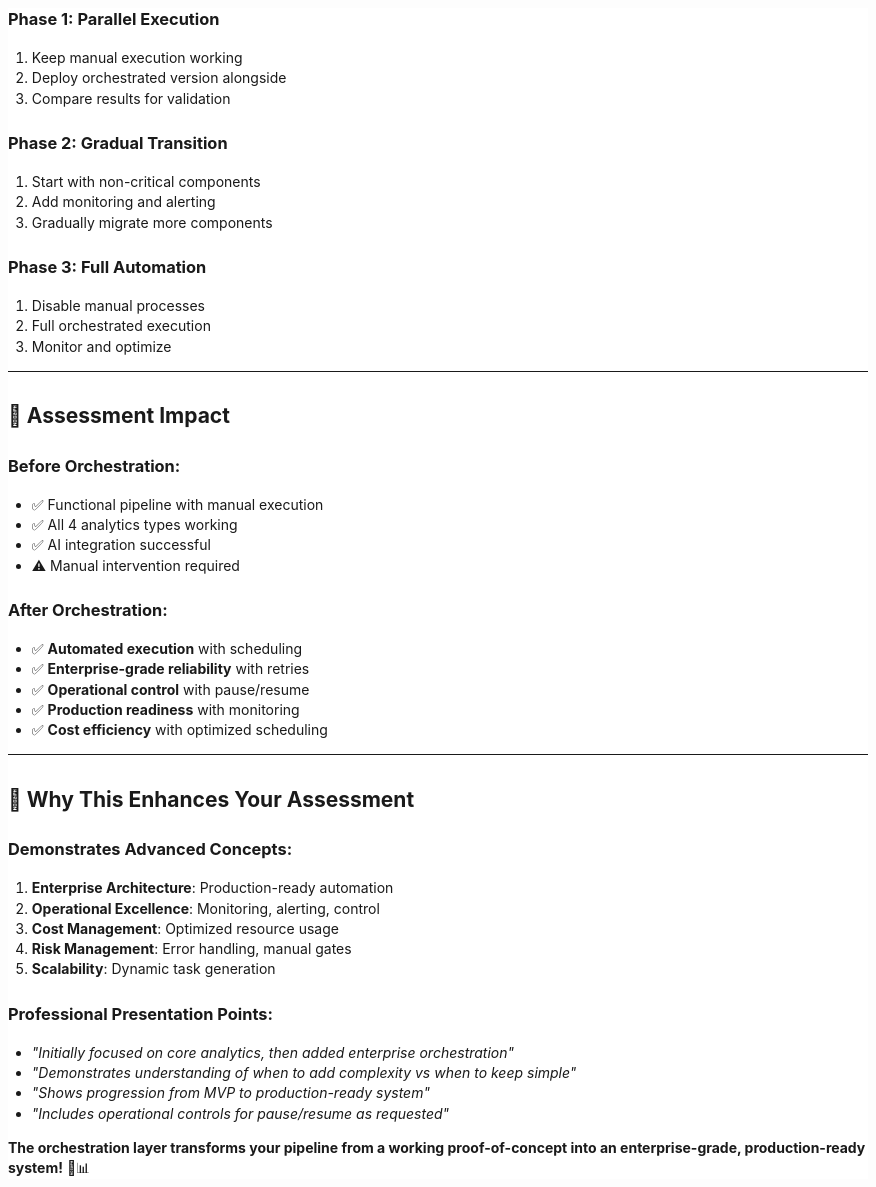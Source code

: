 ### **Phase 1: Parallel Execution**
1. Keep manual execution working
2. Deploy orchestrated version alongside
3. Compare results for validation

### **Phase 2: Gradual Transition**
1. Start with non-critical components
2. Add monitoring and alerting
3. Gradually migrate more components

### **Phase 3: Full Automation**
1. Disable manual processes
2. Full orchestrated execution
3. Monitor and optimize

---

## 🎯 Assessment Impact

### **Before Orchestration:**
- ✅ Functional pipeline with manual execution
- ✅ All 4 analytics types working
- ✅ AI integration successful
- ⚠️ Manual intervention required

### **After Orchestration:**
- ✅ **Automated execution** with scheduling
- ✅ **Enterprise-grade reliability** with retries
- ✅ **Operational control** with pause/resume
- ✅ **Production readiness** with monitoring
- ✅ **Cost efficiency** with optimized scheduling

---

## 🚀 Why This Enhances Your Assessment

### **Demonstrates Advanced Concepts:**
1. **Enterprise Architecture**: Production-ready automation
2. **Operational Excellence**: Monitoring, alerting, control
3. **Cost Management**: Optimized resource usage
4. **Risk Management**: Error handling, manual gates
5. **Scalability**: Dynamic task generation

### **Professional Presentation Points:**
- *"Initially focused on core analytics, then added enterprise orchestration"*
- *"Demonstrates understanding of when to add complexity vs when to keep simple"*
- *"Shows progression from MVP to production-ready system"*
- *"Includes operational controls for pause/resume as requested"*

**The orchestration layer transforms your pipeline from a working proof-of-concept into an enterprise-grade, production-ready system!** 🎼📊